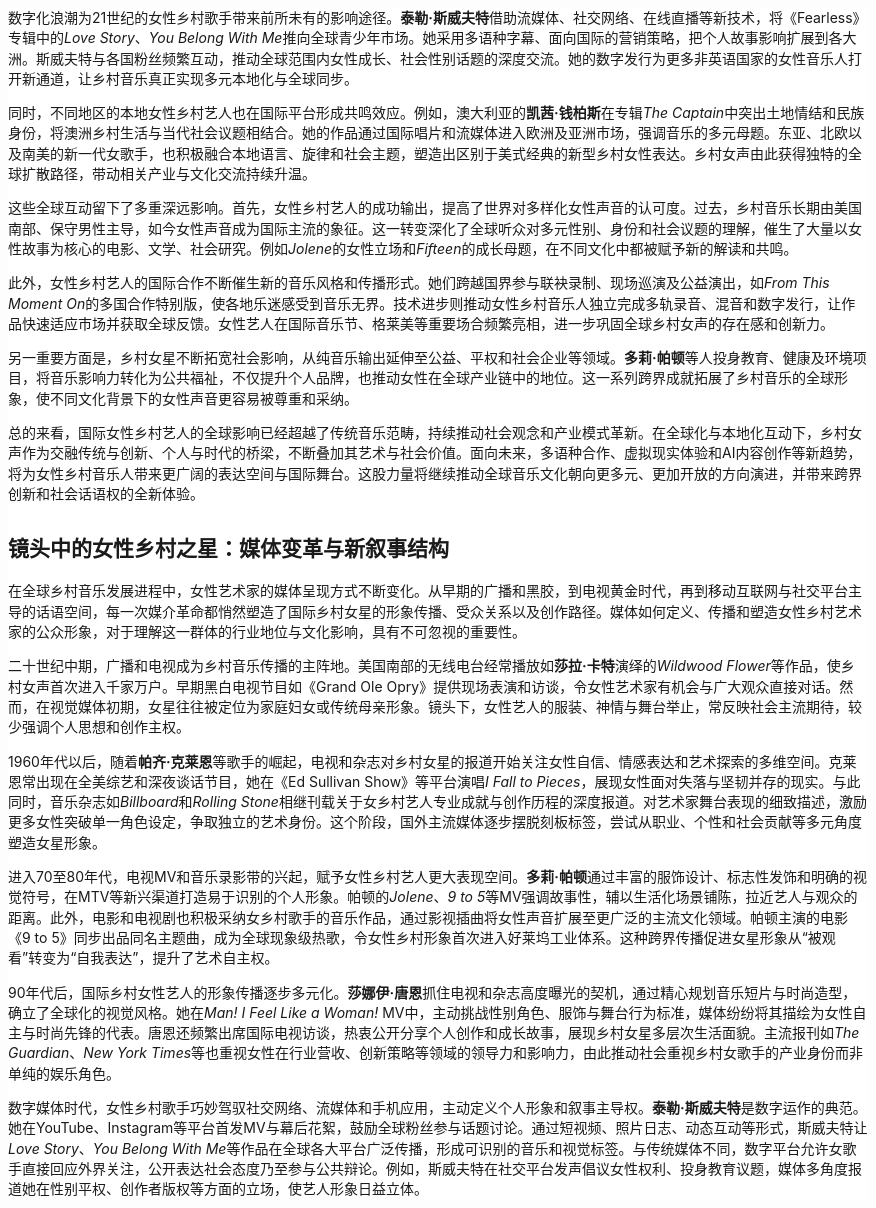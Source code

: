 数字化浪潮为21世纪的女性乡村歌手带来前所未有的影响途径。**泰勒·斯威夫特**借助流媒体、社交网络、在线直播等新技术，将《Fearless》专辑中的*Love
Story*、*You Belong With
Me*推向全球青少年市场。她采用多语种字幕、面向国际的营销策略，把个人故事影响扩展到各大洲。斯威夫特与各国粉丝频繁互动，推动全球范围内女性成长、社会性别话题的深度交流。她的数字发行为更多非英语国家的女性音乐人打开新通道，让乡村音乐真正实现多元本地化与全球同步。

同时，不同地区的本地女性乡村艺人也在国际平台形成共鸣效应。例如，澳大利亚的**凯茜·钱柏斯**在专辑*The
Captain*中突出土地情结和民族身份，将澳洲乡村生活与当代社会议题相结合。她的作品通过国际唱片和流媒体进入欧洲及亚洲市场，强调音乐的多元母题。东亚、北欧以及南美的新一代女歌手，也积极融合本地语言、旋律和社会主题，塑造出区别于美式经典的新型乡村女性表达。乡村女声由此获得独特的全球扩散路径，带动相关产业与文化交流持续升温。

这些全球互动留下了多重深远影响。首先，女性乡村艺人的成功输出，提高了世界对多样化女性声音的认可度。过去，乡村音乐长期由美国南部、保守男性主导，如今女性声音成为国际主流的象征。这一转变深化了全球听众对多元性别、身份和社会议题的理解，催生了大量以女性故事为核心的电影、文学、社会研究。例如*Jolene*的女性立场和*Fifteen*的成长母题，在不同文化中都被赋予新的解读和共鸣。

此外，女性乡村艺人的国际合作不断催生新的音乐风格和传播形式。她们跨越国界参与联袂录制、现场巡演及公益演出，如*From
This Moment
On*的多国合作特别版，使各地乐迷感受到音乐无界。技术进步则推动女性乡村音乐人独立完成多轨录音、混音和数字发行，让作品快速适应市场并获取全球反馈。女性艺人在国际音乐节、格莱美等重要场合频繁亮相，进一步巩固全球乡村女声的存在感和创新力。

另一重要方面是，乡村女星不断拓宽社会影响，从纯音乐输出延伸至公益、平权和社会企业等领域。**多莉·帕顿**等人投身教育、健康及环境项目，将音乐影响力转化为公共福祉，不仅提升个人品牌，也推动女性在全球产业链中的地位。这一系列跨界成就拓展了乡村音乐的全球形象，使不同文化背景下的女性声音更容易被尊重和采纳。

总的来看，国际女性乡村艺人的全球影响已经超越了传统音乐范畴，持续推动社会观念和产业模式革新。在全球化与本地化互动下，乡村女声作为交融传统与创新、个人与时代的桥梁，不断叠加其艺术与社会价值。面向未来，多语种合作、虚拟现实体验和AI内容创作等新趋势，将为女性乡村音乐人带来更广阔的表达空间与国际舞台。这股力量将继续推动全球音乐文化朝向更多元、更加开放的方向演进，并带来跨界创新和社会话语权的全新体验。

## 镜头中的女性乡村之星：媒体变革与新叙事结构

在全球乡村音乐发展进程中，女性艺术家的媒体呈现方式不断变化。从早期的广播和黑胶，到电视黄金时代，再到移动互联网与社交平台主导的话语空间，每一次媒介革命都悄然塑造了国际乡村女星的形象传播、受众关系以及创作路径。媒体如何定义、传播和塑造女性乡村艺术家的公众形象，对于理解这一群体的行业地位与文化影响，具有不可忽视的重要性。

二十世纪中期，广播和电视成为乡村音乐传播的主阵地。美国南部的无线电台经常播放如**莎拉·卡特**演绎的*Wildwood
Flower*等作品，使乡村女声首次进入千家万户。早期黑白电视节目如《Grand Ole
Opry》提供现场表演和访谈，令女性艺术家有机会与广大观众直接对话。然而，在视觉媒体初期，女星往往被定位为家庭妇女或传统母亲形象。镜头下，女性艺人的服装、神情与舞台举止，常反映社会主流期待，较少强调个人思想和创作主权。

1960年代以后，随着**帕齐·克莱恩**等歌手的崛起，电视和杂志对乡村女星的报道开始关注女性自信、情感表达和艺术探索的多维空间。克莱恩常出现在全美综艺和深夜谈话节目，她在《Ed
Sullivan Show》等平台演唱*I Fall to
Pieces*，展现女性面对失落与坚韧并存的现实。与此同时，音乐杂志如*Billboard*和*Rolling
Stone*相继刊载关于女乡村艺人专业成就与创作历程的深度报道。对艺术家舞台表现的细致描述，激励更多女性突破单一角色设定，争取独立的艺术身份。这个阶段，国外主流媒体逐步摆脱刻板标签，尝试从职业、个性和社会贡献等多元角度塑造女星形象。

进入70至80年代，电视MV和音乐录影带的兴起，赋予女性乡村艺人更大表现空间。**多莉·帕顿**通过丰富的服饰设计、标志性发饰和明确的视觉符号，在MTV等新兴渠道打造易于识别的个人形象。帕顿的*Jolene*、*9
to
5*等MV强调故事性，辅以生活化场景铺陈，拉近艺人与观众的距离。此外，电影和电视剧也积极采纳女乡村歌手的音乐作品，通过影视插曲将女性声音扩展至更广泛的主流文化领域。帕顿主演的电影《9
to
5》同步出品同名主题曲，成为全球现象级热歌，令女性乡村形象首次进入好莱坞工业体系。这种跨界传播促进女星形象从“被观看”转变为“自我表达”，提升了艺术自主权。

90年代后，国际乡村女性艺人的形象传播逐步多元化。**莎娜伊·唐恩**抓住电视和杂志高度曝光的契机，通过精心规划音乐短片与时尚造型，确立了全球化的视觉风格。她在*Man!
I Feel Like a Woman!*
MV中，主动挑战性别角色、服饰与舞台行为标准，媒体纷纷将其描绘为女性自主与时尚先锋的代表。唐恩还频繁出席国际电视访谈，热衷公开分享个人创作和成长故事，展现乡村女星多层次生活面貌。主流报刊如*The
Guardian*、*New York
Times*等也重视女性在行业营收、创新策略等领域的领导力和影响力，由此推动社会重视乡村女歌手的产业身份而非单纯的娱乐角色。

数字媒体时代，女性乡村歌手巧妙驾驭社交网络、流媒体和手机应用，主动定义个人形象和叙事主导权。**泰勒·斯威夫特**是数字运作的典范。她在YouTube、Instagram等平台首发MV与幕后花絮，鼓励全球粉丝参与话题讨论。通过短视频、照片日志、动态互动等形式，斯威夫特让*Love
Story*、*You Belong With
Me*等作品在全球各大平台广泛传播，形成可识别的音乐和视觉标签。与传统媒体不同，数字平台允许女歌手直接回应外界关注，公开表达社会态度乃至参与公共辩论。例如，斯威夫特在社交平台发声倡议女性权利、投身教育议题，媒体多角度报道她在性别平权、创作者版权等方面的立场，使艺人形象日益立体。
